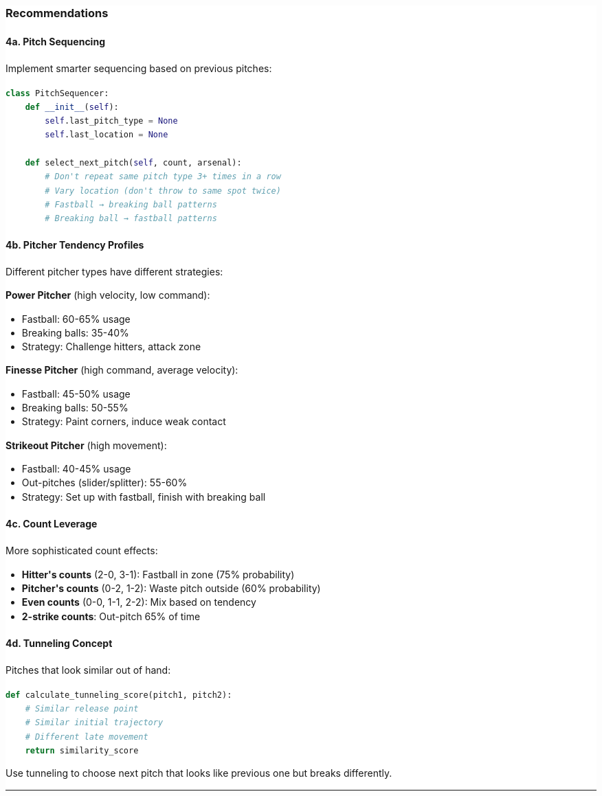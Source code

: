 ### Recommendations

#### 4a. Pitch Sequencing
Implement smarter sequencing based on previous pitches:
```python
class PitchSequencer:
    def __init__(self):
        self.last_pitch_type = None
        self.last_location = None

    def select_next_pitch(self, count, arsenal):
        # Don't repeat same pitch type 3+ times in a row
        # Vary location (don't throw to same spot twice)
        # Fastball → breaking ball patterns
        # Breaking ball → fastball patterns
```

#### 4b. Pitcher Tendency Profiles
Different pitcher types have different strategies:

**Power Pitcher** (high velocity, low command):
- Fastball: 60-65% usage
- Breaking balls: 35-40%
- Strategy: Challenge hitters, attack zone

**Finesse Pitcher** (high command, average velocity):
- Fastball: 45-50% usage
- Breaking balls: 50-55%
- Strategy: Paint corners, induce weak contact

**Strikeout Pitcher** (high movement):
- Fastball: 40-45% usage
- Out-pitches (slider/splitter): 55-60%
- Strategy: Set up with fastball, finish with breaking ball

#### 4c. Count Leverage
More sophisticated count effects:
- **Hitter's counts** (2-0, 3-1): Fastball in zone (75% probability)
- **Pitcher's counts** (0-2, 1-2): Waste pitch outside (60% probability)
- **Even counts** (0-0, 1-1, 2-2): Mix based on tendency
- **2-strike counts**: Out-pitch 65% of time

#### 4d. Tunneling Concept
Pitches that look similar out of hand:
```python
def calculate_tunneling_score(pitch1, pitch2):
    # Similar release point
    # Similar initial trajectory
    # Different late movement
    return similarity_score
```

Use tunneling to choose next pitch that looks like previous one but breaks differently.

---